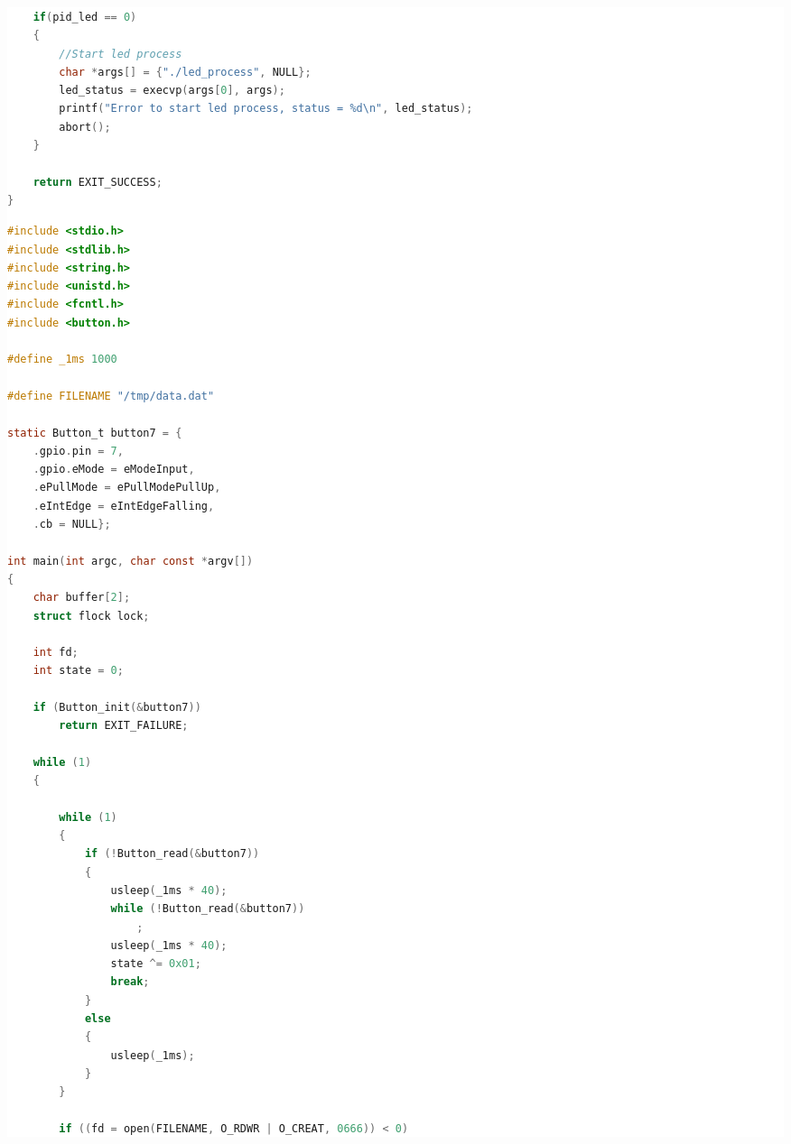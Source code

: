 ```c
    if(pid_led == 0)
    {
        //Start led process
        char *args[] = {"./led_process", NULL};
        led_status = execvp(args[0], args);
        printf("Error to start led process, status = %d\n", led_status);
        abort();
    }

    return EXIT_SUCCESS;    
}
```

```c
#include <stdio.h>
#include <stdlib.h>
#include <string.h>
#include <unistd.h>
#include <fcntl.h>
#include <button.h>

#define _1ms 1000

#define FILENAME "/tmp/data.dat"

static Button_t button7 = {
    .gpio.pin = 7,
    .gpio.eMode = eModeInput,
    .ePullMode = ePullModePullUp,
    .eIntEdge = eIntEdgeFalling,
    .cb = NULL};

int main(int argc, char const *argv[])
{
    char buffer[2];
    struct flock lock;
    
    int fd;
    int state = 0;

    if (Button_init(&button7))
        return EXIT_FAILURE;

    while (1)
    {

        while (1)
        {
            if (!Button_read(&button7))
            {
                usleep(_1ms * 40);
                while (!Button_read(&button7))
                    ;
                usleep(_1ms * 40);
                state ^= 0x01;
                break;
            }
            else
            {
                usleep(_1ms);
            }
        }

        if ((fd = open(FILENAME, O_RDWR | O_CREAT, 0666)) < 0)
```